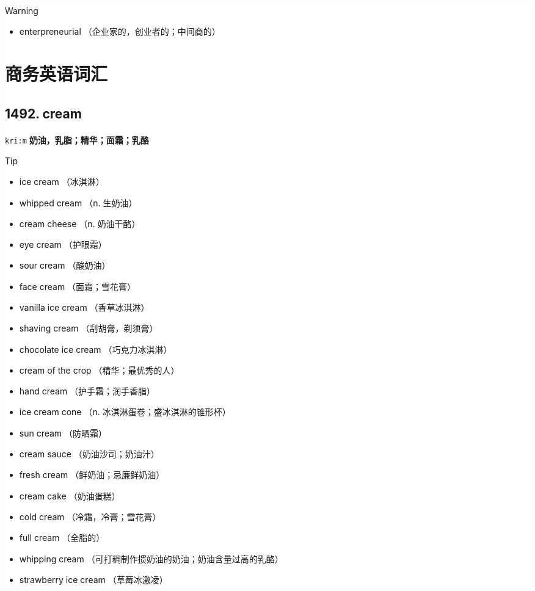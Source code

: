 > [!WARNING]
>
> - enterpreneurial （企业家的，创业者的；中间商的）
>

# 商务英语词汇

## 1492. cream

`kri:m`  **奶油，乳脂；精华；面霜；乳酪**

> [!TIP]
>
> - ice cream （冰淇淋）
>
> - whipped cream （n. 生奶油）
>
> - cream cheese （n. 奶油干酪）
>
> - eye cream （护眼霜）
>
> - sour cream （酸奶油）
>
> - face cream （面霜；雪花膏）
>
> - vanilla ice cream （香草冰淇淋）
>
> - shaving cream （刮胡膏，剃须膏）
>
> - chocolate ice cream （巧克力冰淇淋）
>
> - cream of the crop （精华；最优秀的人）
>
> - hand cream （护手霜；润手香脂）
>
> - ice cream cone （n. 冰淇淋蛋卷；盛冰淇淋的锥形杯）
>
> - sun cream （防晒霜）
>
> - cream sauce （奶油沙司；奶油汁）
>
> - fresh cream （鲜奶油；忌廉鲜奶油）
>
> - cream cake （奶油蛋糕）
>
> - cold cream （冷霜，冷膏；雪花膏）
>
> - full cream （全脂的）
>
> - whipping cream （可打稠制作掼奶油的奶油；奶油含量过高的乳酪）
>
> - strawberry ice cream （草莓冰激凌）
>
